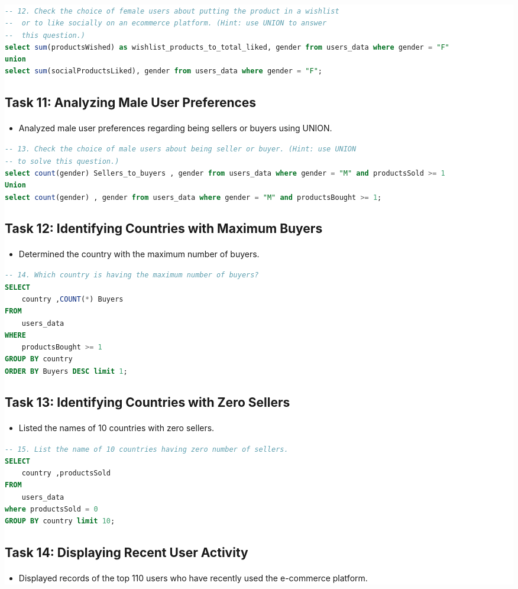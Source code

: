 ```sql
-- 12. Check the choice of female users about putting the product in a wishlist
--  or to like socially on an ecommerce platform. (Hint: use UNION to answer
--  this question.)
select sum(productsWished) as wishlist_products_to_total_liked, gender from users_data where gender = "F" 
union
select sum(socialProductsLiked), gender from users_data where gender = "F";
```

## Task 11: Analyzing Male User Preferences
- Analyzed male user preferences regarding being sellers or buyers using UNION.

```sql
-- 13. Check the choice of male users about being seller or buyer. (Hint: use UNION 
-- to solve this question.)
select count(gender) Sellers_to_buyers , gender from users_data where gender = "M" and productsSold >= 1
Union
select count(gender) , gender from users_data where gender = "M" and productsBought >= 1;
```

## Task 12: Identifying Countries with Maximum Buyers
- Determined the country with the maximum number of buyers.

```sql
-- 14. Which country is having the maximum number of buyers?
SELECT 
    country ,COUNT(*) Buyers  
FROM
    users_data
WHERE
    productsBought >= 1
GROUP BY country
ORDER BY Buyers DESC limit 1;
```

## Task 13: Identifying Countries with Zero Sellers
- Listed the names of 10 countries with zero sellers.

```sql
-- 15. List the name of 10 countries having zero number of sellers.
SELECT 
    country ,productsSold 
FROM
    users_data
where productsSold = 0
GROUP BY country limit 10;
```

## Task 14: Displaying Recent User Activity
- Displayed records of the top 110 users who have recently used the e-commerce platform.
